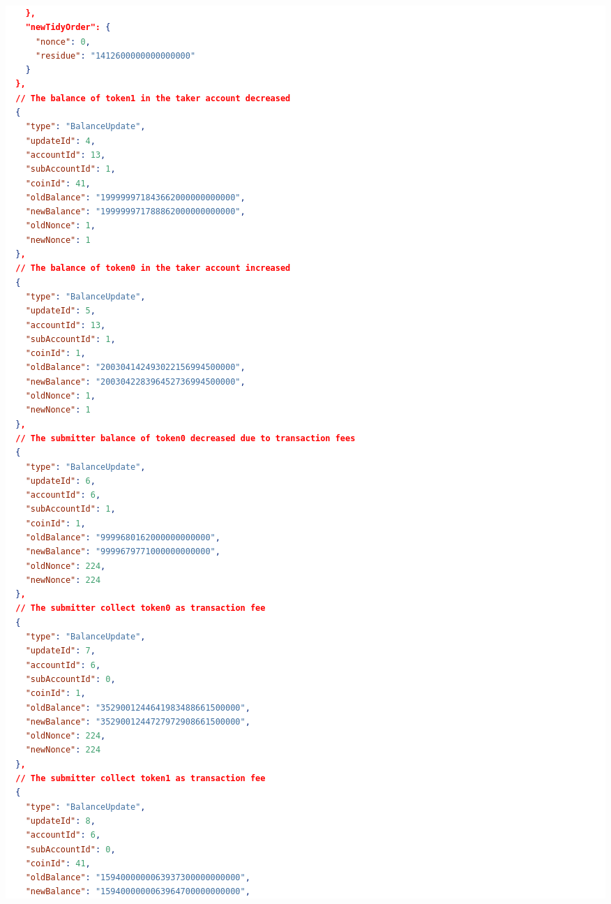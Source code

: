 ```json
    },
    "newTidyOrder": {
      "nonce": 0,
      "residue": "1412600000000000000"
    }
  },
  // The balance of token1 in the taker account decreased
  {
    "type": "BalanceUpdate",
    "updateId": 4,
    "accountId": 13,
    "subAccountId": 1,
    "coinId": 41,
    "oldBalance": "199999971843662000000000000",
    "newBalance": "199999971788862000000000000",
    "oldNonce": 1,
    "newNonce": 1
  },
  // The balance of token0 in the taker account increased
  {
    "type": "BalanceUpdate",
    "updateId": 5,
    "accountId": 13,
    "subAccountId": 1,
    "coinId": 1,
    "oldBalance": "200304142493022156994500000",
    "newBalance": "200304228396452736994500000",
    "oldNonce": 1,
    "newNonce": 1
  },
  // The submitter balance of token0 decreased due to transaction fees
  {
    "type": "BalanceUpdate",
    "updateId": 6,
    "accountId": 6,
    "subAccountId": 1,
    "coinId": 1,
    "oldBalance": "9999680162000000000000",
    "newBalance": "9999679771000000000000",
    "oldNonce": 224,
    "newNonce": 224
  },
  // The submitter collect token0 as transaction fee
  {
    "type": "BalanceUpdate",
    "updateId": 7,
    "accountId": 6,
    "subAccountId": 0,
    "coinId": 1,
    "oldBalance": "3529001244641983488661500000",
    "newBalance": "3529001244727972908661500000",
    "oldNonce": 224,
    "newNonce": 224
  },
  // The submitter collect token1 as transaction fee
  {
    "type": "BalanceUpdate",
    "updateId": 8,
    "accountId": 6,
    "subAccountId": 0,
    "coinId": 41,
    "oldBalance": "1594000000063937300000000000",
    "newBalance": "1594000000063964700000000000",
```